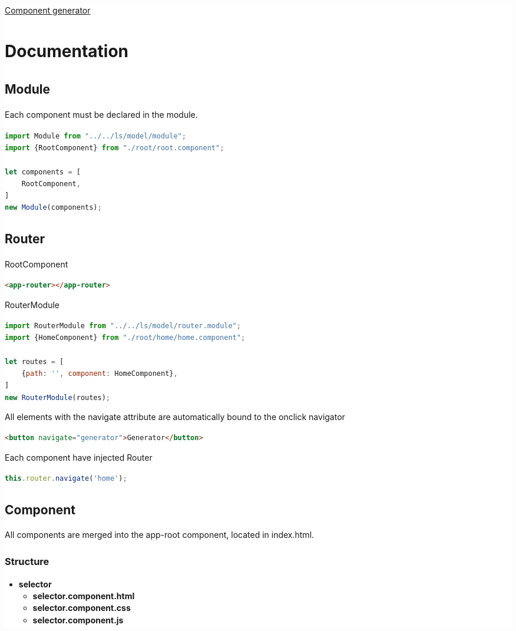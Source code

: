 [Component generator](https://lubossremanak.site/ls/generator/)

# Documentation

##  Module
Each component must be declared in the module.
```js
import Module from "../../ls/model/module";
import {RootComponent} from "./root/root.component";

let components = [
    RootComponent,
]
new Module(components);
```
##  Router
RootComponent
```html
<app-router></app-router>

```
RouterModule
```js
import RouterModule from "../../ls/model/router.module";
import {HomeComponent} from "./root/home/home.component";

let routes = [
    {path: '', component: HomeComponent},
]
new RouterModule(routes);

```
All elements with the navigate attribute are automatically bound to the onclick navigator
```html
<button navigate="generator">Generator</button>
```
Each component have injected Router
```js
this.router.navigate('home');
```

##  Component
All components are merged into the app-root component, located in index.html.

### Structure
* **selector**
  * **selector.component.html**
  * **selector.component.css**
  * **selector.component.js**
